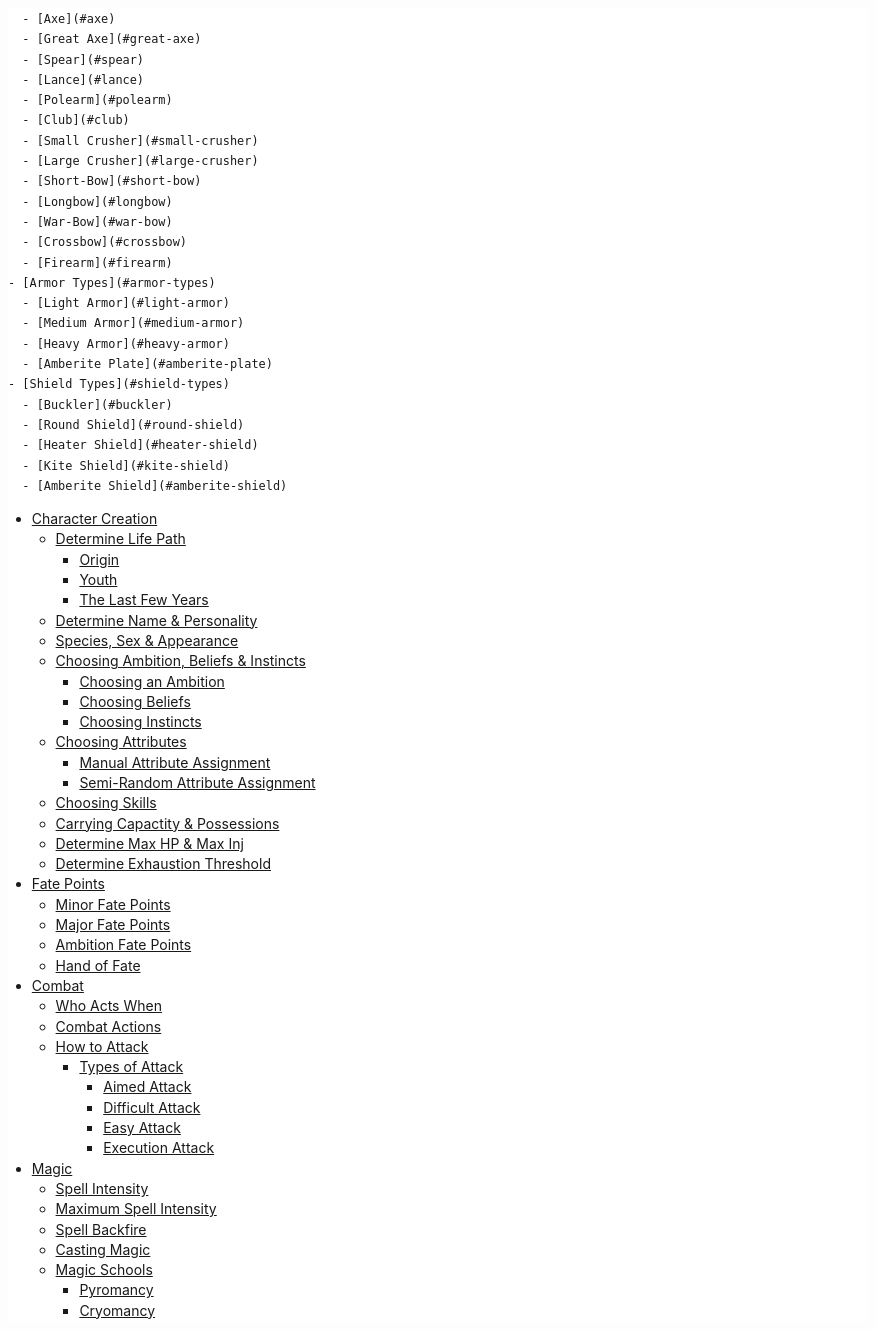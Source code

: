       - [Axe](#axe)
      - [Great Axe](#great-axe)
      - [Spear](#spear)
      - [Lance](#lance)
      - [Polearm](#polearm)
      - [Club](#club)
      - [Small Crusher](#small-crusher)
      - [Large Crusher](#large-crusher)
      - [Short-Bow](#short-bow)
      - [Longbow](#longbow)
      - [War-Bow](#war-bow)
      - [Crossbow](#crossbow)
      - [Firearm](#firearm)
    - [Armor Types](#armor-types)
      - [Light Armor](#light-armor)
      - [Medium Armor](#medium-armor)
      - [Heavy Armor](#heavy-armor)
      - [Amberite Plate](#amberite-plate)
    - [Shield Types](#shield-types)
      - [Buckler](#buckler)
      - [Round Shield](#round-shield)
      - [Heater Shield](#heater-shield)
      - [Kite Shield](#kite-shield)
      - [Amberite Shield](#amberite-shield)
  - [Character Creation](#character-creation)
    - [Determine Life Path](#determine-life-path)
      - [Origin](#origin)
      - [Youth](#youth)
      - [The Last Few Years](#the-last-few-years)
    - [Determine Name & Personality](#determine-name--personality)
    - [Species, Sex & Appearance](#species-sex--appearance)
    - [Choosing Ambition, Beliefs & Instincts](#choosing-ambition-beliefs--instincts)
      - [Choosing an Ambition](#choosing-an-ambition)
      - [Choosing Beliefs](#choosing-beliefs)
      - [Choosing Instincts](#choosing-instincts)
    - [Choosing Attributes](#choosing-attributes)
      - [Manual Attribute Assignment](#manual-attribute-assignment)
      - [Semi-Random Attribute Assignment](#semi-random-attribute-assignment)
    - [Choosing Skills](#choosing-skills)
    - [Carrying Capactity & Possessions](#carrying-capactity--possessions)
    - [Determine Max HP & Max Inj](#determine-max-hp--max-inj)
    - [Determine Exhaustion Threshold](#determine-exhaustion-threshold)
- [Fate Points](#fate-points)
  - [Minor Fate Points](#minor-fate-points)
  - [Major Fate Points](#major-fate-points)
  - [Ambition Fate Points](#ambition-fate-points)
  - [Hand of Fate](#hand-of-fate)
- [Combat](#combat)
  - [Who Acts When](#who-acts-when)
  - [Combat Actions](#combat-actions)
  - [How to Attack](#how-to-attack)
    - [Types of Attack](#types-of-attack)
      - [Aimed Attack](#aimed-attack)
      - [Difficult Attack](#difficult-attack)
      - [Easy Attack](#easy-attack)
      - [Execution Attack](#execution-attack)
- [Magic](#magic)
  - [Spell Intensity](#spell-intensity)
  - [Maximum Spell Intensity](#maximum-spell-intensity)
  - [Spell Backfire](#spell-backfire)
  - [Casting Magic](#casting-magic)
  - [Magic Schools](#magic-schools)
    - [Pyromancy](#pyromancy)
    - [Cryomancy](#cryomancy)